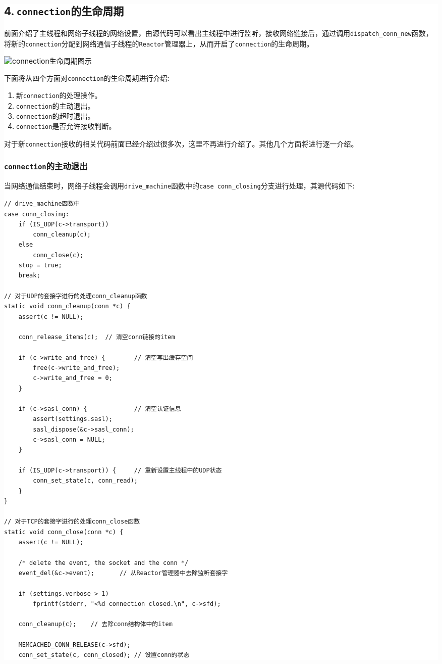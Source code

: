 ## 4. `connection`的生命周期
前面介绍了主线程和网络子线程的网络设置，由源代码可以看出主线程中进行监听，接收网络链接后，通过调用`dispatch_conn_new`函数，将新的`connection`分配到网络通信子线程的`Reactor`管理器上，从而开启了`connection`的生命周期。

![connection生命周期图示](https://github.com/whynotAC/analysis_memcached/blob/master/network/connection的生命周期.png)

下面将从四个方面对`connection`的生命周期进行介绍:

1. 新`connection`的处理操作。
2. `connection`的主动退出。
3. `connection`的超时退出。
4. `connection`是否允许接收判断。

对于新`connection`接收的相关代码前面已经介绍过很多次，这里不再进行介绍了。其他几个方面将进行逐一介绍。

### `connection`的主动退出
当网络通信结束时，网络子线程会调用`drive_machine`函数中的`case conn_closing`分支进行处理，其源代码如下:

```
// drive_machine函数中
case conn_closing:
	if (IS_UDP(c->transport))
		conn_cleanup(c);
	else
		conn_close(c);
	stop = true;
	break;

// 对于UDP的套接字进行的处理conn_cleanup函数
static void conn_cleanup(conn *c) {
	assert(c != NULL);
	
	conn_release_items(c);	// 清空conn链接的item
	
	if (c->write_and_free) {		// 清空写出缓存空间
		free(c->write_and_free);
		c->write_and_free = 0;
	}
	
	if (c->sasl_conn) {				// 清空认证信息
		assert(settings.sasl);
		sasl_dispose(&c->sasl_conn);
		c->sasl_conn = NULL;
	}
	
	if (IS_UDP(c->transport)) {		// 重新设置主线程中的UDP状态
		conn_set_state(c, conn_read);
	}
}

// 对于TCP的套接字进行的处理conn_close函数
static void conn_close(conn *c) {
	assert(c != NULL);
	
	/* delete the event, the socket and the conn */
	event_del(&c->event);		// 从Reactor管理器中去除监听套接字
	
	if (settings.verbose > 1)
		fprintf(stderr, "<%d connection closed.\n", c->sfd);
	
	conn_cleanup(c); 	// 去除conn结构体中的item
	
	MEMCACHED_CONN_RELEASE(c->sfd);
	conn_set_state(c, conn_closed);	// 设置conn的状态
```